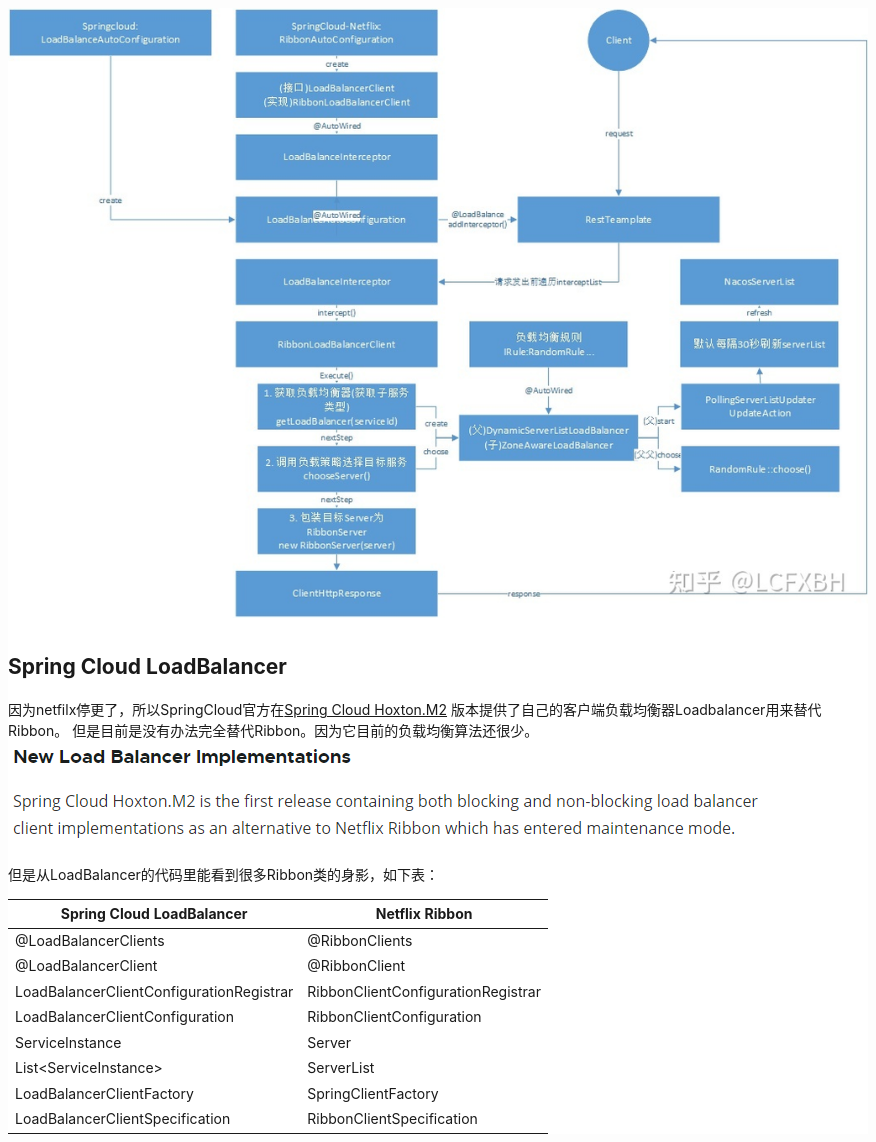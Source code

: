 ![请求拦截过程](./img/请求拦截过程.jpg)

## Spring Cloud LoadBalancer
因为netfilx停更了，所以SpringCloud官方在[Spring Cloud Hoxton.M2](https://spring.io/blog/2019/08/19/spring-cloud-hoxton-m2-released?spm=a2c6h.12873639.article-detail.9.b01151baaJm0s6)
版本提供了自己的客户端负载均衡器Loadbalancer用来替代Ribbon。
但是目前是没有办法完全替代Ribbon。因为它目前的负载均衡算法还很少。
![LoadBalancer代替Ribbon官方说明](./img/LoadBalancer代替Ribbon官方说明.png)

但是从LoadBalancer的代码里能看到很多Ribbon类的身影，如下表：

| Spring Cloud LoadBalancer | Netflix Ribbon |
| ---- | ---- |
| @LoadBalancerClients | @RibbonClients |
| @LoadBalancerClient  | @RibbonClient |
| LoadBalancerClientConfigurationRegistrar | RibbonClientConfigurationRegistrar |
| LoadBalancerClientConfiguration | RibbonClientConfiguration |
| ServiceInstance | Server |
| List\<ServiceInstance\> | ServerList |
| LoadBalancerClientFactory | SpringClientFactory |
| LoadBalancerClientSpecification | RibbonClientSpecification |